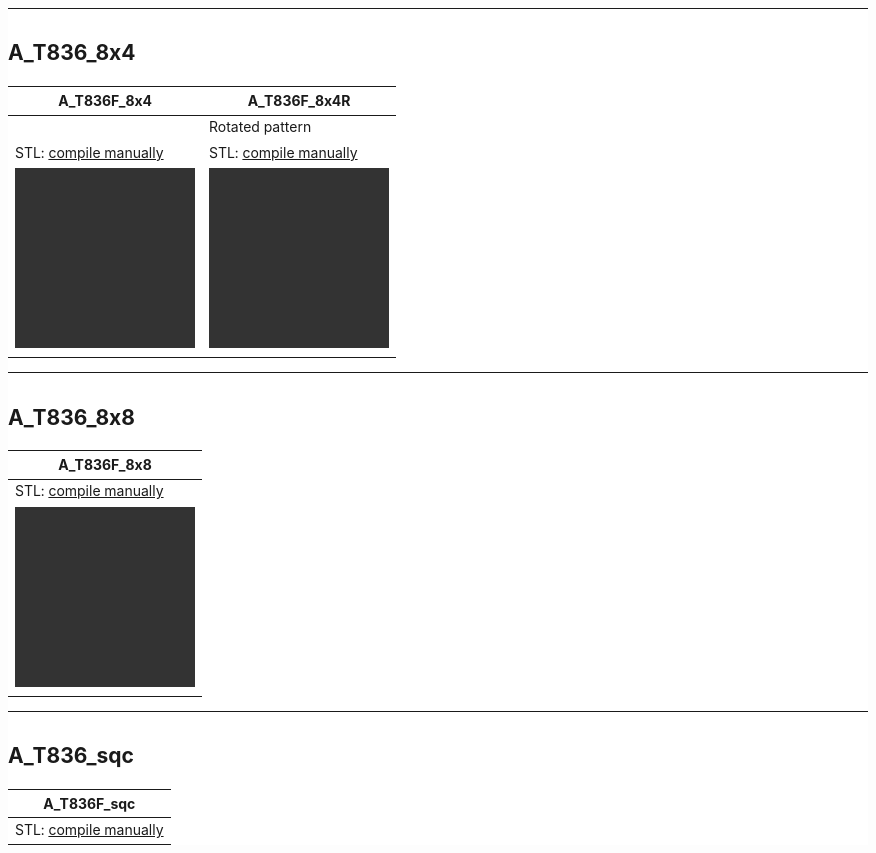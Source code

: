 
---
## A_T836_8x4
| **A_T836F_8x4** | **A_T836F_8x4R** | 
| --- | --- | 
|  | Rotated pattern | 
| STL: [compile manually](https://github.com/CZDanol/DNLTray#how-to-compile) | STL: [compile manually](https://github.com/CZDanol/DNLTray#how-to-compile) | 
| ![preview](png/A_T836F_8x4.png) | ![preview](png/A_T836F_8x4R.png) | 


---
## A_T836_8x8
| **A_T836F_8x8** | 
| --- | 
| STL: [compile manually](https://github.com/CZDanol/DNLTray#how-to-compile) | 
| ![preview](png/A_T836F_8x8.png) | 


---
## A_T836_sqc
| **A_T836F_sqc** | 
| --- | 
| STL: [compile manually](https://github.com/CZDanol/DNLTray#how-to-compile) | 